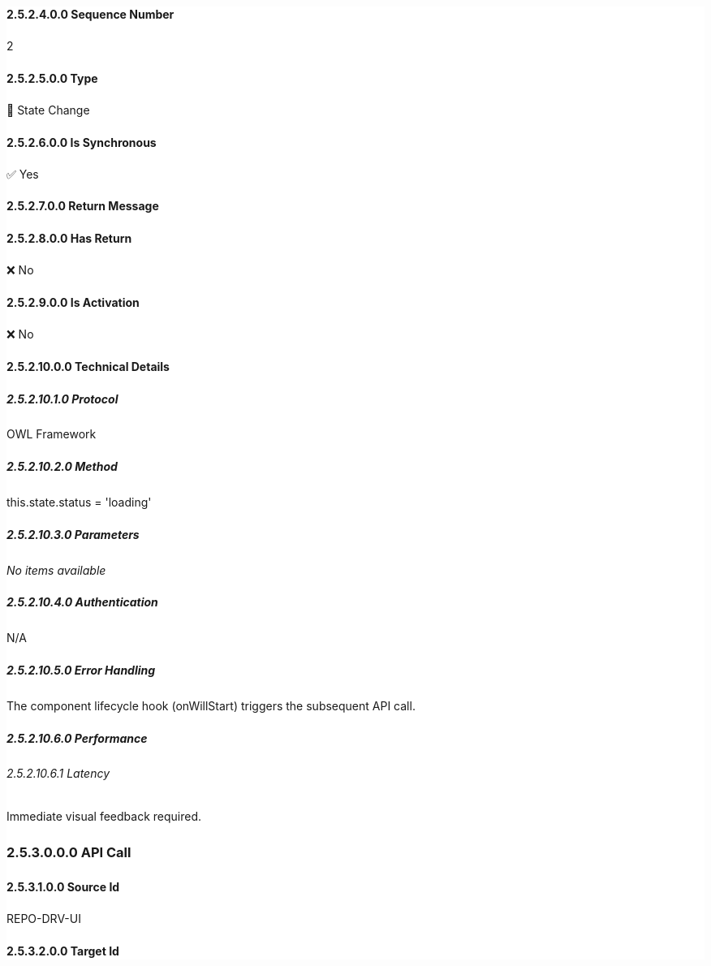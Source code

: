 #### 2.5.2.4.0.0 Sequence Number

2

#### 2.5.2.5.0.0 Type

🔹 State Change

#### 2.5.2.6.0.0 Is Synchronous

✅ Yes

#### 2.5.2.7.0.0 Return Message



#### 2.5.2.8.0.0 Has Return

❌ No

#### 2.5.2.9.0.0 Is Activation

❌ No

#### 2.5.2.10.0.0 Technical Details

##### 2.5.2.10.1.0 Protocol

OWL Framework

##### 2.5.2.10.2.0 Method

this.state.status = 'loading'

##### 2.5.2.10.3.0 Parameters

*No items available*

##### 2.5.2.10.4.0 Authentication

N/A

##### 2.5.2.10.5.0 Error Handling

The component lifecycle hook (onWillStart) triggers the subsequent API call.

##### 2.5.2.10.6.0 Performance

###### 2.5.2.10.6.1 Latency

Immediate visual feedback required.

### 2.5.3.0.0.0 API Call

#### 2.5.3.1.0.0 Source Id

REPO-DRV-UI

#### 2.5.3.2.0.0 Target Id
